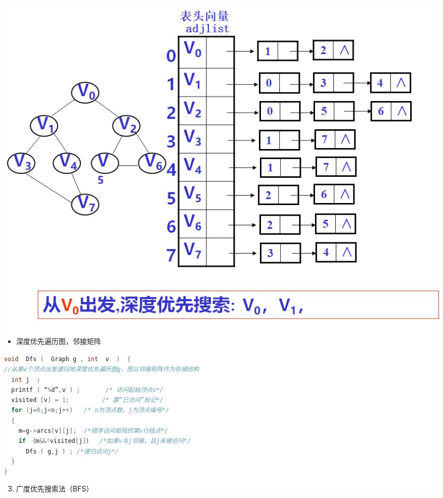 ![图-深度优先搜索邻接表](imgDS\图-深度优先搜索邻接表.png)

- 深度优先遍历图，邻接矩阵

```C
void  Dfs (  Graph g , int  v  )  {
//从第v个顶点出发递归地深度优先遍历图g，图以邻接矩阵作为存储结构
  int j  ;
  printf ( “%d”,v ) ;       /* 访问起始顶点v*/
  visited [v] = 1;         /* 置“已访问”标记*/
  for (j=0;j<n;j++)   /* n为顶点数，j为顶点编号*/
  {
    m=g->arcs[v][j];  /*顺序访问矩阵的第v行结点*/
    if （m&&!visited[j]）  /*如果v与j邻接，且j未被访问*/
      Dfs ( g,j ) ; /*递归访问j*/
  }
}
```

3. 广度优先搜索法（BFS）

